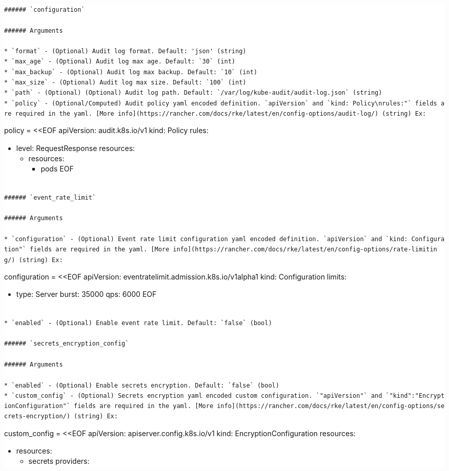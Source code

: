 ```
###### `configuration`

###### Arguments

* `format` - (Optional) Audit log format. Default: 'json' (string)
* `max_age` - (Optional) Audit log max age. Default: `30` (int)
* `max_backup` - (Optional) Audit log max backup. Default: `10` (int)
* `max_size` - (Optional) Audit log max size. Default: `100` (int)
* `path` - (Optional) (Optional) Audit log path. Default: `/var/log/kube-audit/audit-log.json` (string)
* `policy` - (Optional/Computed) Audit policy yaml encoded definition. `apiVersion` and `kind: Policy\nrules:"` fields are required in the yaml. [More info](https://rancher.com/docs/rke/latest/en/config-options/audit-log/) (string) Ex:

```
policy = <<EOF
apiVersion: audit.k8s.io/v1
kind: Policy
rules:
- level: RequestResponse
  resources:
  - resources:
    - pods
EOF
```

###### `event_rate_limit`

###### Arguments

* `configuration` - (Optional) Event rate limit configuration yaml encoded definition. `apiVersion` and `kind: Configuration"` fields are required in the yaml. [More info](https://rancher.com/docs/rke/latest/en/config-options/rate-limiting/) (string) Ex:

```
configuration = <<EOF
apiVersion: eventratelimit.admission.k8s.io/v1alpha1
kind: Configuration
limits:
- type: Server
  burst: 35000
  qps: 6000
EOF
```

* `enabled` - (Optional) Enable event rate limit. Default: `false` (bool)

###### `secrets_encryption_config`

###### Arguments

* `enabled` - (Optional) Enable secrets encryption. Default: `false` (bool)
* `custom_config` - (Optional) Secrets encryption yaml encoded custom configuration. `"apiVersion"` and `"kind":"EncryptionConfiguration"` fields are required in the yaml. [More info](https://rancher.com/docs/rke/latest/en/config-options/secrets-encryption/) (string) Ex:

```
custom_config = <<EOF
apiVersion: apiserver.config.k8s.io/v1
kind: EncryptionConfiguration
resources:
- resources:
  - secrets
  providers: